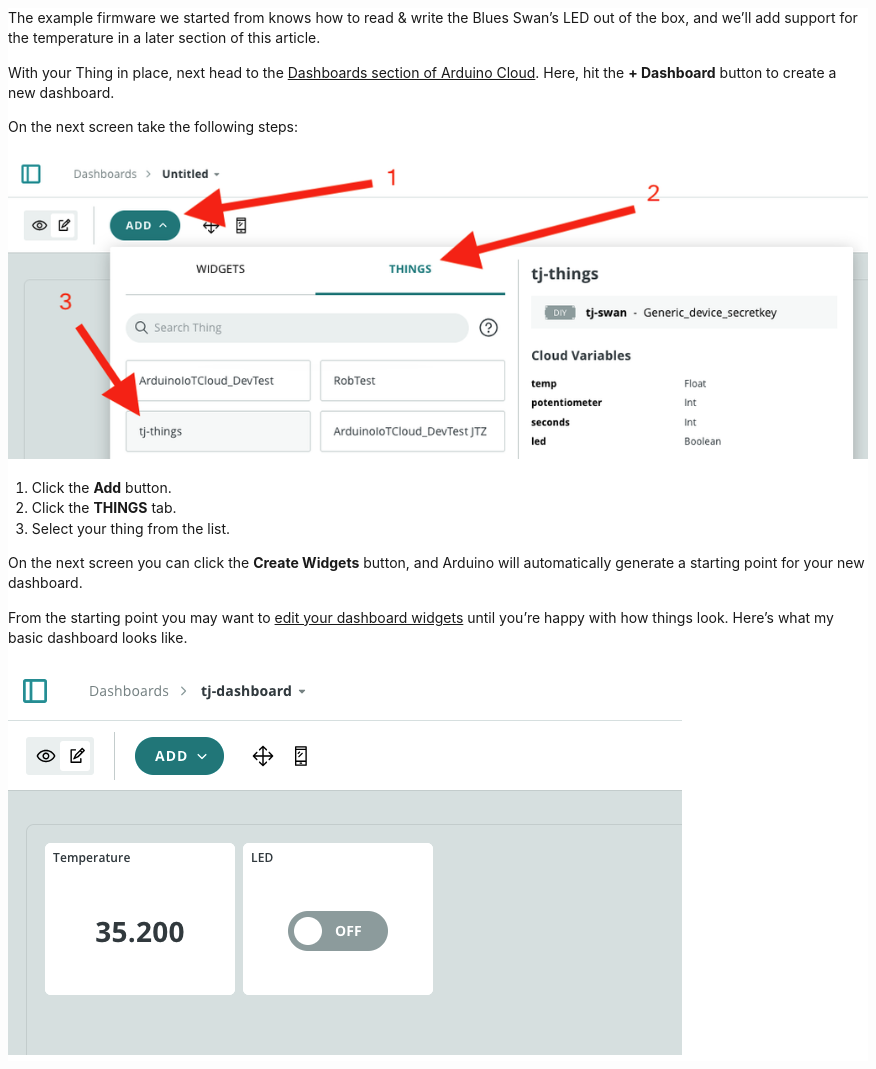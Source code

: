 The example firmware we started from knows how to read & write the Blues Swan’s LED out of the box, and we’ll add support for the temperature in a later section of this article.

With your Thing in place, next head to the [Dashboards section of Arduino Cloud](https://app.arduino.cc/dashboards). Here, hit the **+ Dashboard** button to create a new dashboard.

On the next screen take the following steps:

![](dashboard-help.png)

1) Click the **Add** button.
2) Click the **THINGS** tab.
3) Select your thing from the list.

On the next screen you can click the **Create Widgets** button, and Arduino will automatically generate a starting point for your new dashboard.

From the starting point you may want to [edit your dashboard widgets](https://docs.arduino.cc/arduino-cloud/cloud-interface/dashboard-widgets/) until you’re happy with how things look. Here’s what my basic dashboard looks like.

![](tj-dashboard.png)
